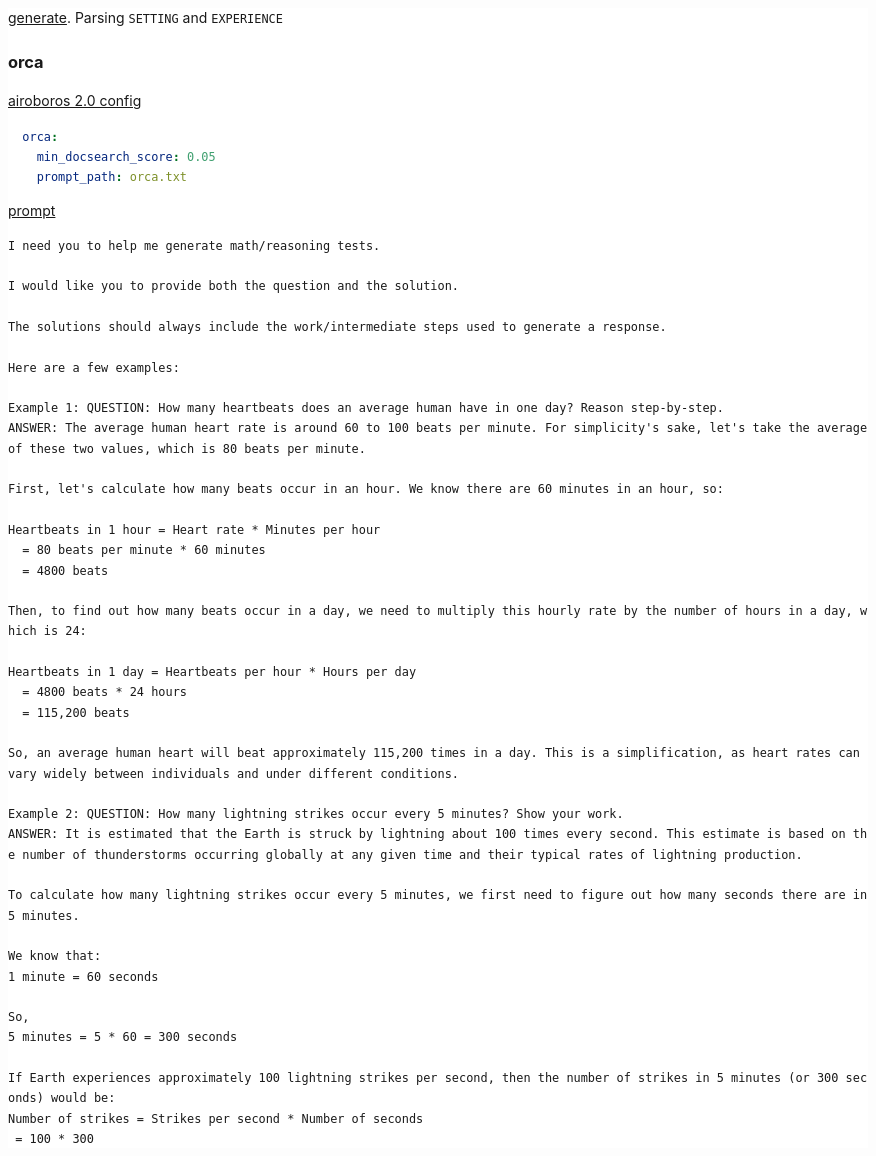 ```
```

[generate](https://github.com/jondurbin/airoboros/blob/main/airoboros/instructors/experience.py). Parsing `SETTING` and `EXPERIENCE`

### orca
[airoboros 2.0 config](https://gist.github.com/jondurbin/65df002c16560899e05365ca6cbd43e3#file-airoboros-gpt4-2-0-yaml-L177-L179)
```yaml
  orca:
    min_docsearch_score: 0.05
    prompt_path: orca.txt
```

[prompt](https://github.com/jondurbin/airoboros/blob/main/airoboros/instructors/prompts/orca.txt)
```
I need you to help me generate math/reasoning tests.

I would like you to provide both the question and the solution.

The solutions should always include the work/intermediate steps used to generate a response.

Here are a few examples:

Example 1: QUESTION: How many heartbeats does an average human have in one day? Reason step-by-step.
ANSWER: The average human heart rate is around 60 to 100 beats per minute. For simplicity's sake, let's take the average of these two values, which is 80 beats per minute.

First, let's calculate how many beats occur in an hour. We know there are 60 minutes in an hour, so:

Heartbeats in 1 hour = Heart rate * Minutes per hour
  = 80 beats per minute * 60 minutes
  = 4800 beats

Then, to find out how many beats occur in a day, we need to multiply this hourly rate by the number of hours in a day, which is 24:

Heartbeats in 1 day = Heartbeats per hour * Hours per day
  = 4800 beats * 24 hours
  = 115,200 beats

So, an average human heart will beat approximately 115,200 times in a day. This is a simplification, as heart rates can vary widely between individuals and under different conditions.

Example 2: QUESTION: How many lightning strikes occur every 5 minutes? Show your work.
ANSWER: It is estimated that the Earth is struck by lightning about 100 times every second. This estimate is based on the number of thunderstorms occurring globally at any given time and their typical rates of lightning production.

To calculate how many lightning strikes occur every 5 minutes, we first need to figure out how many seconds there are in 5 minutes.

We know that:
1 minute = 60 seconds

So,
5 minutes = 5 * 60 = 300 seconds

If Earth experiences approximately 100 lightning strikes per second, then the number of strikes in 5 minutes (or 300 seconds) would be:
Number of strikes = Strikes per second * Number of seconds
 = 100 * 300
```